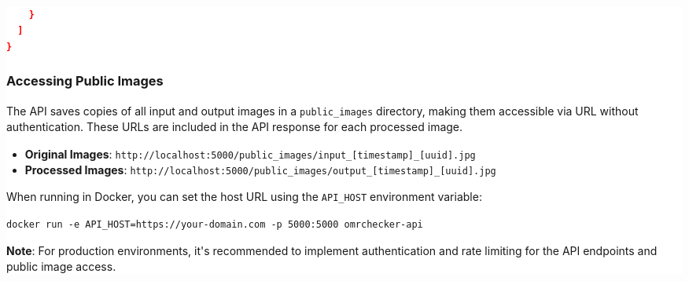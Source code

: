   ```json
      }
    ]
  }
  ```

### Accessing Public Images

The API saves copies of all input and output images in a `public_images` directory, making them accessible via URL without authentication. These URLs are included in the API response for each processed image.

- **Original Images**: `http://localhost:5000/public_images/input_[timestamp]_[uuid].jpg`
- **Processed Images**: `http://localhost:5000/public_images/output_[timestamp]_[uuid].jpg`

When running in Docker, you can set the host URL using the `API_HOST` environment variable:
```
docker run -e API_HOST=https://your-domain.com -p 5000:5000 omrchecker-api
```

**Note**: For production environments, it's recommended to implement authentication and rate limiting for the API endpoints and public image access.
